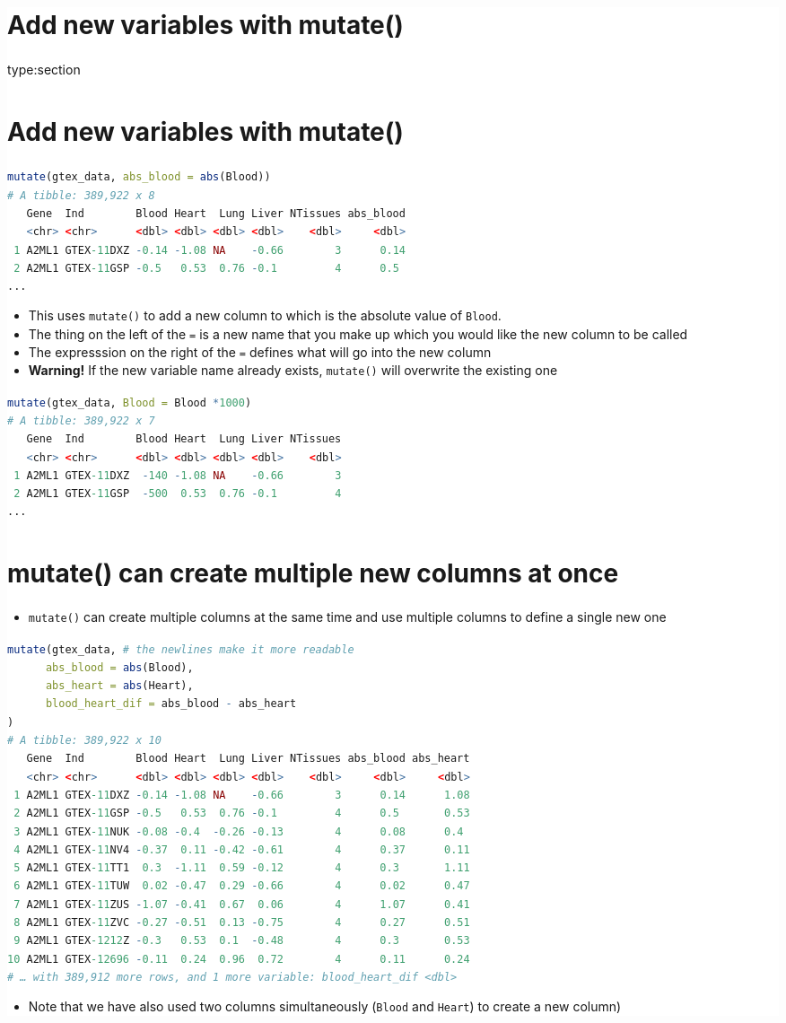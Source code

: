Add new variables with mutate()
===
type:section

Add new variables with mutate()
================================================================

```r
mutate(gtex_data, abs_blood = abs(Blood))
# A tibble: 389,922 x 8
   Gene  Ind        Blood Heart  Lung Liver NTissues abs_blood
   <chr> <chr>      <dbl> <dbl> <dbl> <dbl>    <dbl>     <dbl>
 1 A2ML1 GTEX-11DXZ -0.14 -1.08 NA    -0.66        3      0.14
 2 A2ML1 GTEX-11GSP -0.5   0.53  0.76 -0.1         4      0.5 
...
```
- This uses `mutate()` to add a new column to which is the absolute value of `Blood`.
- The thing on the left of the `=` is a new name that you make up which you would like the new column to be called
- The expresssion on the right of the `=` defines what will go into the new column
- **Warning!** If the new variable name already exists, `mutate()` will overwrite the existing one

```r
mutate(gtex_data, Blood = Blood *1000)
# A tibble: 389,922 x 7
   Gene  Ind        Blood Heart  Lung Liver NTissues
   <chr> <chr>      <dbl> <dbl> <dbl> <dbl>    <dbl>
 1 A2ML1 GTEX-11DXZ  -140 -1.08 NA    -0.66        3
 2 A2ML1 GTEX-11GSP  -500  0.53  0.76 -0.1         4
...
```

mutate() can create multiple new columns at once
================================================================
- `mutate()` can create multiple columns at the same time and use multiple columns to define a single new one


```r
mutate(gtex_data, # the newlines make it more readable
      abs_blood = abs(Blood),
      abs_heart = abs(Heart),
      blood_heart_dif = abs_blood - abs_heart
)
# A tibble: 389,922 x 10
   Gene  Ind        Blood Heart  Lung Liver NTissues abs_blood abs_heart
   <chr> <chr>      <dbl> <dbl> <dbl> <dbl>    <dbl>     <dbl>     <dbl>
 1 A2ML1 GTEX-11DXZ -0.14 -1.08 NA    -0.66        3      0.14      1.08
 2 A2ML1 GTEX-11GSP -0.5   0.53  0.76 -0.1         4      0.5       0.53
 3 A2ML1 GTEX-11NUK -0.08 -0.4  -0.26 -0.13        4      0.08      0.4 
 4 A2ML1 GTEX-11NV4 -0.37  0.11 -0.42 -0.61        4      0.37      0.11
 5 A2ML1 GTEX-11TT1  0.3  -1.11  0.59 -0.12        4      0.3       1.11
 6 A2ML1 GTEX-11TUW  0.02 -0.47  0.29 -0.66        4      0.02      0.47
 7 A2ML1 GTEX-11ZUS -1.07 -0.41  0.67  0.06        4      1.07      0.41
 8 A2ML1 GTEX-11ZVC -0.27 -0.51  0.13 -0.75        4      0.27      0.51
 9 A2ML1 GTEX-1212Z -0.3   0.53  0.1  -0.48        4      0.3       0.53
10 A2ML1 GTEX-12696 -0.11  0.24  0.96  0.72        4      0.11      0.24
# … with 389,912 more rows, and 1 more variable: blood_heart_dif <dbl>
```
- Note that we have also used two columns simultaneously (`Blood` and `Heart`) to create a new column)
